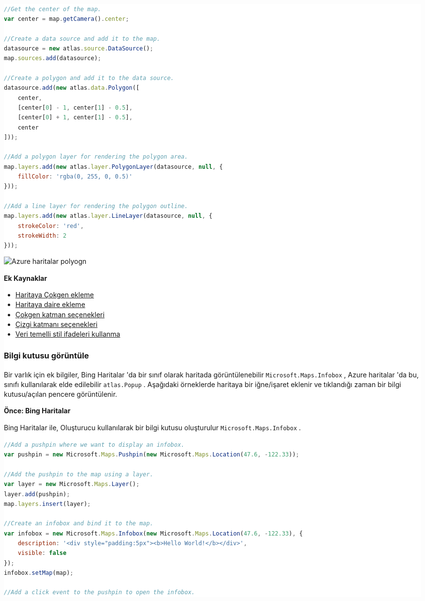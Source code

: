 ```javascript
//Get the center of the map.
var center = map.getCamera().center;

//Create a data source and add it to the map.
datasource = new atlas.source.DataSource();
map.sources.add(datasource);

//Create a polygon and add it to the data source.
datasource.add(new atlas.data.Polygon([
    center,
    [center[0] - 1, center[1] - 0.5],
    [center[0] + 1, center[1] - 0.5],
    center
]));

//Add a polygon layer for rendering the polygon area.
map.layers.add(new atlas.layer.PolygonLayer(datasource, null, {
    fillColor: 'rgba(0, 255, 0, 0.5)'
}));

//Add a line layer for rendering the polygon outline.
map.layers.add(new atlas.layer.LineLayer(datasource, null, {
    strokeColor: 'red',
    strokeWidth: 2
}));
```

![Azure haritalar polyogn](media/migrate-bing-maps-web-app/azure-maps-polygon.jpg)

**Ek Kaynaklar**

-   [Haritaya Çokgen ekleme](./map-add-shape.md#use-a-polygon-layer)
-   [Haritaya daire ekleme](./map-add-shape.md#add-a-circle-to-the-map)
-   [Çokgen katman seçenekleri](/javascript/api/azure-maps-control/atlas.polygonlayeroptions)
-   [Çizgi katmanı seçenekleri](/javascript/api/azure-maps-control/atlas.linelayeroptions)
-   [Veri temelli stil ifadeleri kullanma](./data-driven-style-expressions-web-sdk.md)

### <a name="display-an-infobox"></a>Bilgi kutusu görüntüle

Bir varlık için ek bilgiler, Bing Haritalar 'da bir sınıf olarak haritada görüntülenebilir `Microsoft.Maps.Infobox` , Azure haritalar 'da bu, sınıfı kullanılarak elde edilebilir `atlas.Popup` . Aşağıdaki örneklerde haritaya bir iğne/işaret eklenir ve tıklandığı zaman bir bilgi kutusu/açılan pencere görüntülenir.

**Önce: Bing Haritalar**

Bing Haritalar ile, Oluşturucu kullanılarak bir bilgi kutusu oluşturulur `Microsoft.Maps.Infobox` .

```javascript
//Add a pushpin where we want to display an infobox.
var pushpin = new Microsoft.Maps.Pushpin(new Microsoft.Maps.Location(47.6, -122.33));

//Add the pushpin to the map using a layer.
var layer = new Microsoft.Maps.Layer();
layer.add(pushpin);
map.layers.insert(layer);

//Create an infobox and bind it to the map.
var infobox = new Microsoft.Maps.Infobox(new Microsoft.Maps.Location(47.6, -122.33), {
    description: '<div style="padding:5px"><b>Hello World!</b></div>',
    visible: false
});
infobox.setMap(map);

//Add a click event to the pushpin to open the infobox.
```